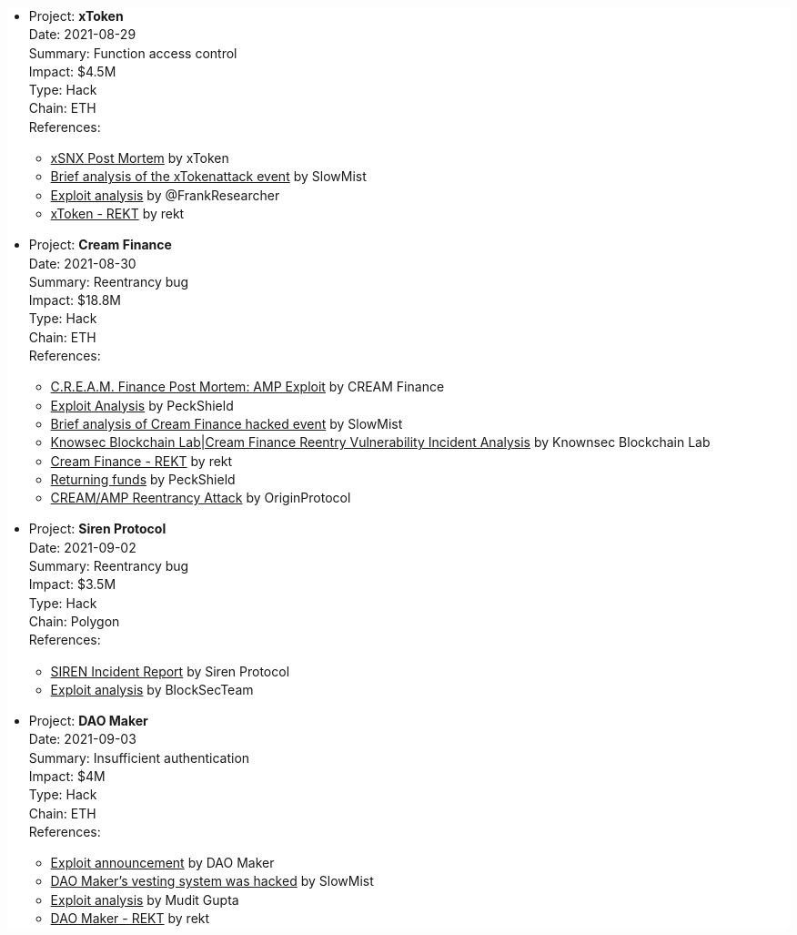 * Project: **xToken**  
  Date: 2021-08-29  
  Summary: Function access control  
  Impact: $4.5M  
  Type: Hack  
  Chain: ETH  
  References:
    * [xSNX Post Mortem](https://medium.com/xtoken/xsnx-post-mortem-666d35071f38) by xToken
    * [Brief analysis of the xTokenattack event](https://slowmist.medium.com/slowmist-brief-analysis-of-the-xtokenattack-event-65b3c9092451) by SlowMist
    * [Exploit analysis](https://twitter.com/frankresearcher/status/1392515198674681863) by @FrankResearcher
    * [xToken - REKT](https://www.rekt.news/xtoken-rekt-x2/) by rekt

* Project: **Cream Finance**  
  Date: 2021-08-30  
  Summary: Reentrancy bug  
  Impact: $18.8M  
  Type: Hack  
  Chain: ETH  
  References:
    * [C.R.E.A.M. Finance Post Mortem: AMP Exploit](https://medium.com/cream-finance/c-r-e-a-m-finance-post-mortem-amp-exploit-6ceb20a630c5) by CREAM Finance
    * [Exploit Analysis](https://twitter.com/peckshield/status/1432249600002478081) by PeckShield
    * [Brief analysis of Cream Finance hacked event](https://slowmist.medium.com/slowmist-brief-analysis-of-cream-finance-hacked-event-30b18e1db8c) by SlowMist
    * [Knowsec Blockchain Lab|Cream Finance Reentry Vulnerability Incident Analysis](https://medium.com/@Knownsec_Blockchain_Lab/knowsec-blockchain-lab-cream-finance-reentry-vulnerability-incident-analysis-bb7a540c1816) by Knownsec Blockchain Lab
    * [Cream Finance - REKT](https://www.rekt.news/cream-rekt/) by rekt
    * [Returning funds](https://twitter.com/peckshield/status/1435495419652583425) by PeckShield
    * [CREAM/AMP Reentrancy Attack](https://github.com/OriginProtocol/security/blob/master/incidents/2021-08-31-Cream.md) by OriginProtocol

* Project: **Siren Protocol**  
  Date: 2021-09-02  
  Summary: Reentrancy bug  
  Impact: $3.5M  
  Type: Hack  
  Chain: Polygon  
  References:
    * [SIREN Incident Report](https://medium.com/siren-markets/siren-incident-report-264e57f16d7) by Siren Protocol
    * [Exploit analysis](https://twitter.com/BlockSecTeam/status/1433682132090568705) by BlockSecTeam

* Project: **DAO Maker**  
  Date: 2021-09-03  
  Summary: Insufficient authentication  
  Impact: $4M  
  Type: Hack  
  Chain: ETH  
  References:
    * [Exploit announcement](https://twitter.com/thedaomaker/status/1433994186446020609) by DAO Maker
    * [DAO Maker’s vesting system was hacked](https://slowmist.medium.com/intelligence-of-slowmist-zone-dao-makers-vesting-system-was-hacked-5825e4828969) by SlowMist
    * [Exploit analysis](https://twitter.com/Mudit__Gupta/status/1434059922774237185) by Mudit Gupta
    * [DAO Maker - REKT](https://www.rekt.news/daomaker-rekt/) by rekt
